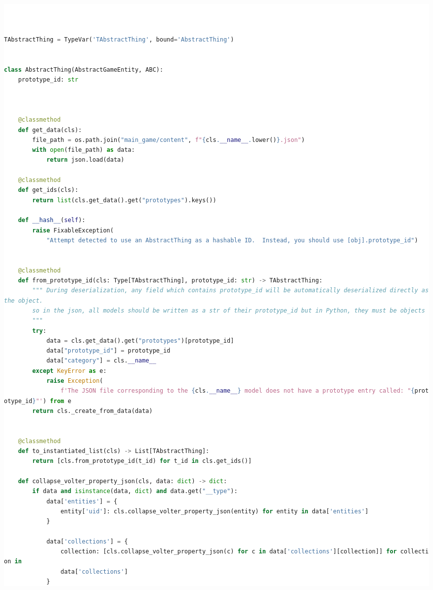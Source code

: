```python engine/lib.py



TAbstractThing = TypeVar('TAbstractThing', bound='AbstractThing')


class AbstractThing(AbstractGameEntity, ABC):
    prototype_id: str



    @classmethod
    def get_data(cls):
        file_path = os.path.join("main_game/content", f"{cls.__name__.lower()}.json")
        with open(file_path) as data:
            return json.load(data)

    @classmethod
    def get_ids(cls):
        return list(cls.get_data().get("prototypes").keys())

    def __hash__(self):
        raise FixableException(
            "Attempt detected to use an AbstractThing as a hashable ID.  Instead, you should use [obj].prototype_id")


    @classmethod
    def from_prototype_id(cls: Type[TAbstractThing], prototype_id: str) -> TAbstractThing:
        """ During deserialization, any field which contains prototype_id will be automatically deserialized directly as the object.
        so in the json, all models should be written as a str of their prototype_id but in Python, they must be objects
        """
        try:
            data = cls.get_data().get("prototypes")[prototype_id]
            data["prototype_id"] = prototype_id
            data["category"] = cls.__name__
        except KeyError as e:
            raise Exception(
                f'The JSON file corresponding to the {cls.__name__} model does not have a prototype entry called: "{prototype_id}"') from e
        return cls._create_from_data(data)


    @classmethod
    def to_instantiated_list(cls) -> List[TAbstractThing]:
        return [cls.from_prototype_id(t_id) for t_id in cls.get_ids()]

    def collapse_volter_property_json(cls, data: dict) -> dict:
        if data and isinstance(data, dict) and data.get("__type"):
            data['entities'] = {
                entity['uid']: cls.collapse_volter_property_json(entity) for entity in data['entities']
            }

            data['collections'] = {
                collection: [cls.collapse_volter_property_json(c) for c in data['collections'][collection]] for collection in
                data['collections']
            }

```